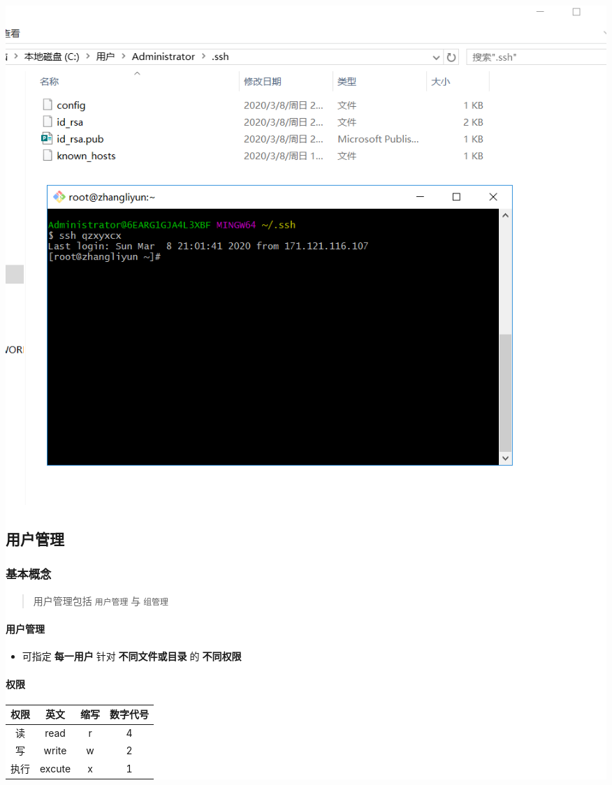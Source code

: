 ![Alt text](Linux/1583672523059.png)

## 用户管理

### 基本概念

> 用户管理包括 `用户管理` 与 `组管理`

#### 用户管理

- 可指定 **每一用户** 针对 **不同文件或目录** 的 **不同权限**

#### 权限

| 权限 |  英文  | 缩写 | 数字代号 |
| :--: | :----: | :--: | :------: |
|  读  |  read  |  r   |    4     |
|  写  | write  |  w   |    2     |
| 执行 | excute |  x   |    1     |
